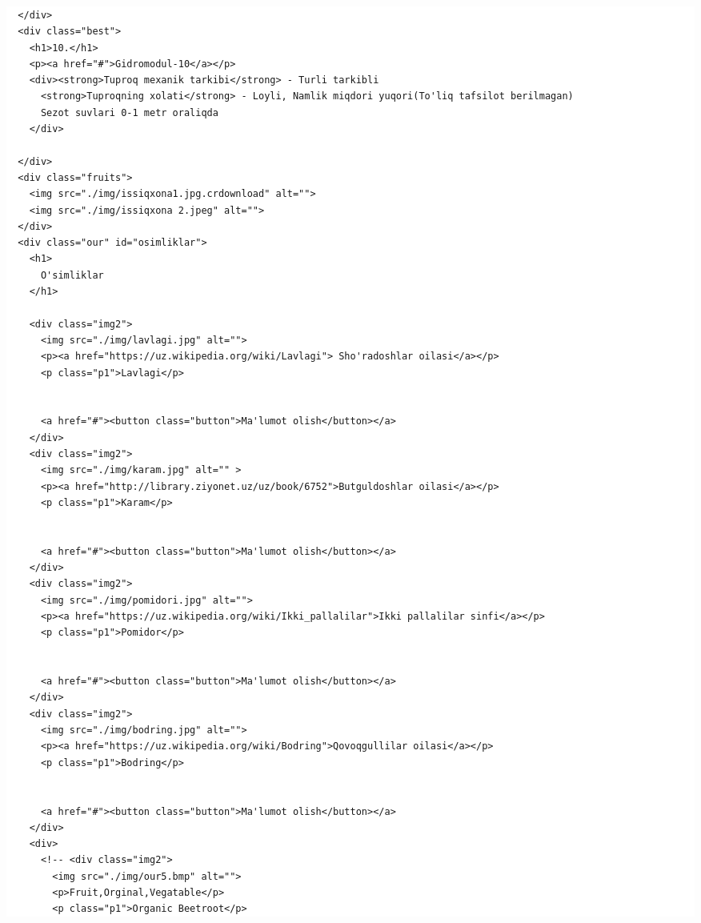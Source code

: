       </div>
      <div class="best">
        <h1>10.</h1>
        <p><a href="#">Gidromodul-10</a></p>
        <div><strong>Tuproq mexanik tarkibi</strong> - Turli tarkibli
          <strong>Tuproqning xolati</strong> - Loyli, Namlik miqdori yuqori(To'liq tafsilot berilmagan)
          Sezot suvlari 0-1 metr oraliqda 
        </div>

      </div>
      <div class="fruits">
        <img src="./img/issiqxona1.jpg.crdownload" alt="">
        <img src="./img/issiqxona 2.jpeg" alt="">
      </div>
      <div class="our" id="osimliklar">
        <h1>
          O'simliklar
        </h1>
        
        <div class="img2">
          <img src="./img/lavlagi.jpg" alt="">
          <p><a href="https://uz.wikipedia.org/wiki/Lavlagi"> Sho'radoshlar oilasi</a></p>
          <p class="p1">Lavlagi</p>
          
            
          <a href="#"><button class="button">Ma'lumot olish</button></a>
        </div>
        <div class="img2">
          <img src="./img/karam.jpg" alt="" >
          <p><a href="http://library.ziyonet.uz/uz/book/6752">Butguldoshlar oilasi</a></p>
          <p class="p1">Karam</p>
          
            
          <a href="#"><button class="button">Ma'lumot olish</button></a>
        </div>
        <div class="img2">
          <img src="./img/pomidori.jpg" alt="">
          <p><a href="https://uz.wikipedia.org/wiki/Ikki_pallalilar">Ikki pallalilar sinfi</a></p>
          <p class="p1">Pomidor</p>
          
            
          <a href="#"><button class="button">Ma'lumot olish</button></a>
        </div>
        <div class="img2">
          <img src="./img/bodring.jpg" alt="">
          <p><a href="https://uz.wikipedia.org/wiki/Bodring">Qovoqgullilar oilasi</a></p>
          <p class="p1">Bodring</p>
          
            
          <a href="#"><button class="button">Ma'lumot olish</button></a>
        </div>
        <div>
          <!-- <div class="img2">
            <img src="./img/our5.bmp" alt="">
            <p>Fruit,Orginal,Vegatable</p>
            <p class="p1">Organic Beetroot</p>
            